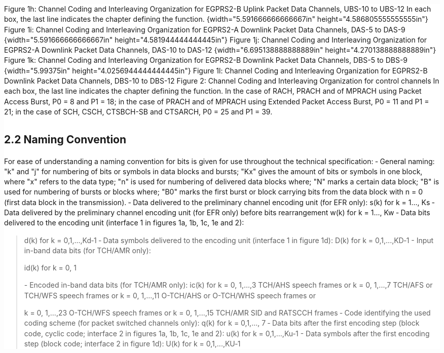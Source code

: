 Figure 1h: Channel Coding and Interleaving Organization for EGPRS2-B Uplink
Packet Data Channels, UBS-10 to UBS-12
In each box, the last line indicates the chapter defining the function.
{width="5.591666666666667in" height="4.586805555555555in"}
Figure 1i: Channel Coding and Interleaving Organization for EGPRS2-A Downlink
Packet Data Channels, DAS-5 to DAS-9
{width="5.591666666666667in" height="4.581944444444445in"}
Figure 1j: Channel Coding and Interleaving Organization for EGPRS2-A Downlink
Packet Data Channels, DAS-10 to DAS-12
{width="6.695138888888889in" height="4.270138888888889in"}
Figure 1k: Channel Coding and Interleaving Organization for EGPRS2-B Downlink
Packet Data Channels, DBS-5 to DBS-9
{width="5.99375in" height="4.0256944444444445in"}
Figure 1l: Channel Coding and Interleaving Organization for EGPRS2-B Downlink
Packet Data Channels, DBS-10 to DBS-12
Figure 2: Channel Coding and Interleaving Organization for control channels
In each box, the last line indicates the chapter defining the function. In the
case of RACH, PRACH and of MPRACH using Packet Access Burst, P0 = 8 and P1 =
18; in the case of PRACH and of MPRACH using Extended Packet Access Burst, P0
= 11 and P1 = 21; in the case of SCH, CSCH, CTSBCH-SB and CTSARCH, P0 = 25 and
P1 = 39.
## 2.2 Naming Convention
For ease of understanding a naming convention for bits is given for use
throughout the technical specification:
‑ General naming:
\"k\" and \"j\" for numbering of bits or symbols in data blocks and bursts;
\"Kx\" gives the amount of bits or symbols in one block, where \"x\" refers to
the data type;
\"n\" is used for numbering of delivered data blocks where;
\"N\" marks a certain data block;
\"B\" is used for numbering of bursts or blocks where;
\"B0\" marks the first burst or block carrying bits from the data block with n
= 0 (first data block in the transmission).
‑ Data delivered to the preliminary channel encoding unit (for EFR only):
s(k) for k = 1..., Ks
‑ Data delivered by the preliminary channel encoding unit (for EFR only)
before bits rearrangement
w(k) for k = 1..., Kw
‑ Data bits delivered to the encoding unit (interface 1 in figures 1a, 1b, 1c,
1e and 2):
> d(k) for k = 0,1,...,Kd‑1
‑ Data symbols delivered to the encoding unit (interface 1 in figure 1d):
D(k) for k = 0,1,...,KD‑1
> \- Input in-band data bits (for TCH/AMR only):
>
> id(k) for k = 0, 1
>
> \- Encoded in-band data bits (for TCH/AMR only):
ic(k) for k = 0, 1,...,3 TCH/AHS speech frames or
k = 0, 1,...,7 TCH/AFS or TCH/WFS speech frames or
> k = 0, 1,...,11 O-TCH/AHS or O-TCH/WHS speech frames or
>
> k = 0, 1,...,23 O-TCH/WFS speech frames or
k = 0, 1,...,15 TCH/AMR SID and RATSCCH frames
‑ Code identifying the used coding scheme (for packet switched channels only):
q(k) for k = 0,1,..., 7
‑ Data bits after the first encoding step (block code, cyclic code; interface
2 in figures 1a, 1b, 1c, 1e and 2):
u(k) for k = 0,1,...,Ku‑1
\- Data symbols after the first encoding step (block code; interface 2 in
figure 1d):
U(k) for k = 0,1,...,KU‑1